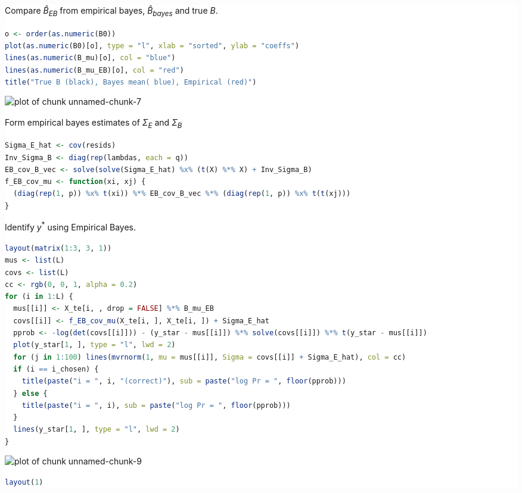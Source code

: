 Compare $\hat{B}_{EB}$ from empirical bayes, $\hat{B}_{bayes}$ and true $B$.

```r
o <- order(as.numeric(B0))
plot(as.numeric(B0)[o], type = "l", xlab = "sorted", ylab = "coeffs")
lines(as.numeric(B_mu)[o], col = "blue")
lines(as.numeric(B_mu_EB)[o], col = "red")
title("True B (black), Bayes mean( blue), Empirical (red)")
```

![plot of chunk unnamed-chunk-7](figure/unnamed-chunk-7-1.png) 

Form empirical bayes estimates of $\Sigma_E$ and $\Sigma_B$

```r
Sigma_E_hat <- cov(resids)
Inv_Sigma_B <- diag(rep(lambdas, each = q))
EB_cov_B_vec <- solve(solve(Sigma_E_hat) %x% (t(X) %*% X) + Inv_Sigma_B)
f_EB_cov_mu <- function(xi, xj) {
  (diag(rep(1, p)) %x% t(xi)) %*% EB_cov_B_vec %*% (diag(rep(1, p)) %x% t(t(xj)))
}
```

Identify $y^*$ using Empirical Bayes.

```r
layout(matrix(1:3, 3, 1))
mus <- list(L)
covs <- list(L)
cc <- rgb(0, 0, 1, alpha = 0.2)
for (i in 1:L) {
  mus[[i]] <- X_te[i, , drop = FALSE] %*% B_mu_EB
  covs[[i]] <- f_EB_cov_mu(X_te[i, ], X_te[i, ]) + Sigma_E_hat
  pprob <- -log(det(covs[[i]])) - (y_star - mus[[i]]) %*% solve(covs[[i]]) %*% t(y_star - mus[[i]])
  plot(y_star[1, ], type = "l", lwd = 2)
  for (j in 1:100) lines(mvrnorm(1, mu = mus[[i]], Sigma = covs[[i]] + Sigma_E_hat), col = cc)
  if (i == i_chosen) {
    title(paste("i = ", i, "(correct)"), sub = paste("log Pr = ", floor(pprob)))
  } else {
    title(paste("i = ", i), sub = paste("log Pr = ", floor(pprob)))
  }
  lines(y_star[1, ], type = "l", lwd = 2)
}
```

![plot of chunk unnamed-chunk-9](figure/unnamed-chunk-9-1.png) 

```r
layout(1)
```
